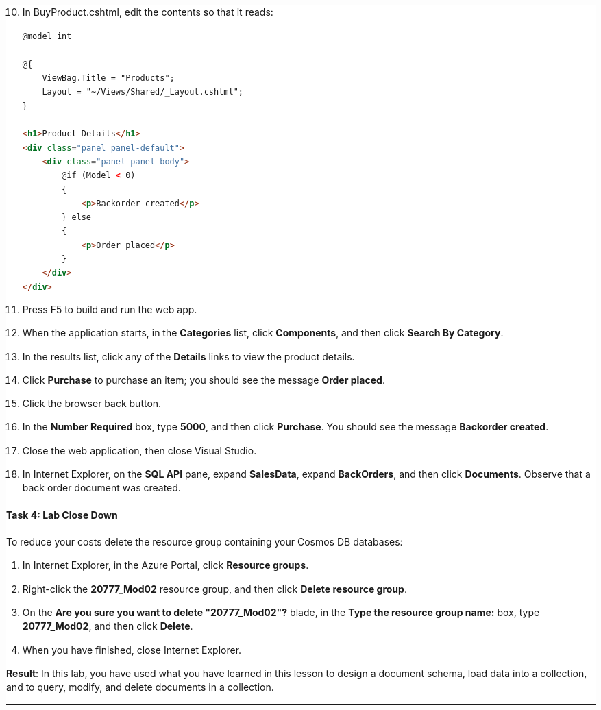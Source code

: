 10. In BuyProduct.cshtml, edit the contents so that it reads:

    ```HTML 
    @model int
    
    @{
        ViewBag.Title = "Products";
        Layout = "~/Views/Shared/_Layout.cshtml";
    }
    
    <h1>Product Details</h1>
    <div class="panel panel-default">
        <div class="panel panel-body">
            @if (Model < 0)
            {
                <p>Backorder created</p>
            } else
            {
                <p>Order placed</p>
            }
        </div>
    </div>
    ```

11. Press F5 to build and run the web app.

12. When the application starts, in the **Categories** list, click **Components**, and then click **Search By Category**.

13. In the results list, click any of the **Details** links to view the product details.

14. Click **Purchase** to purchase an item; you should see the message **Order placed**.

15. Click the browser back button.

16. In the **Number Required** box, type **5000**, and then click **Purchase**. You should see the message **Backorder created**.

17. Close the web application, then close Visual Studio.

18. In Internet Explorer, on the **SQL API** pane, expand **SalesData**, expand **BackOrders**, and then click **Documents**. Observe that a back order document was created.

#### Task 4: Lab Close Down

To reduce your costs delete the resource group containing your Cosmos DB databases:

1.  In Internet Explorer, in the Azure Portal, click **Resource groups**.

2.  Right-click the **20777\_Mod02** resource group, and then click **Delete resource group**.

3.  On the **Are you sure you want to delete "20777\_Mod02"?** blade, in the **Type the resource group name:** box, type **20777\_Mod02**, and then click **Delete**.

4.  When you have finished, close Internet Explorer.

**Result**: In this lab, you have used what you have learned in this lesson to design a document schema, load data into a collection, and to query, modify, and delete documents in a collection.

---